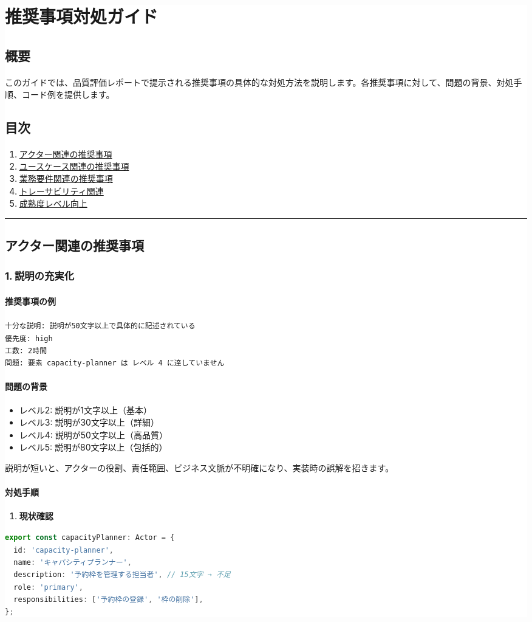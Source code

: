 # 推奨事項対処ガイド

## 概要

このガイドでは、品質評価レポートで提示される推奨事項の具体的な対処方法を説明します。各推奨事項に対して、問題の背景、対処手順、コード例を提供します。

## 目次

1. [アクター関連の推奨事項](#アクター関連の推奨事項)
2. [ユースケース関連の推奨事項](#ユースケース関連の推奨事項)
3. [業務要件関連の推奨事項](#業務要件関連の推奨事項)
4. [トレーサビリティ関連](#トレーサビリティ関連)
5. [成熟度レベル向上](#成熟度レベル向上)

---

## アクター関連の推奨事項

### 1. 説明の充実化

#### 推奨事項の例

```
十分な説明: 説明が50文字以上で具体的に記述されている
優先度: high
工数: 2時間
問題: 要素 capacity-planner は レベル 4 に達していません
```

#### 問題の背景

- レベル2: 説明が1文字以上（基本）
- レベル3: 説明が30文字以上（詳細）
- レベル4: 説明が50文字以上（高品質）
- レベル5: 説明が80文字以上（包括的）

説明が短いと、アクターの役割、責任範囲、ビジネス文脈が不明確になり、実装時の誤解を招きます。

#### 対処手順

1. **現状確認**

```typescript
export const capacityPlanner: Actor = {
  id: 'capacity-planner',
  name: 'キャパシティプランナー',
  description: '予約枠を管理する担当者', // 15文字 → 不足
  role: 'primary',
  responsibilities: ['予約枠の登録', '枠の削除'],
};
```
